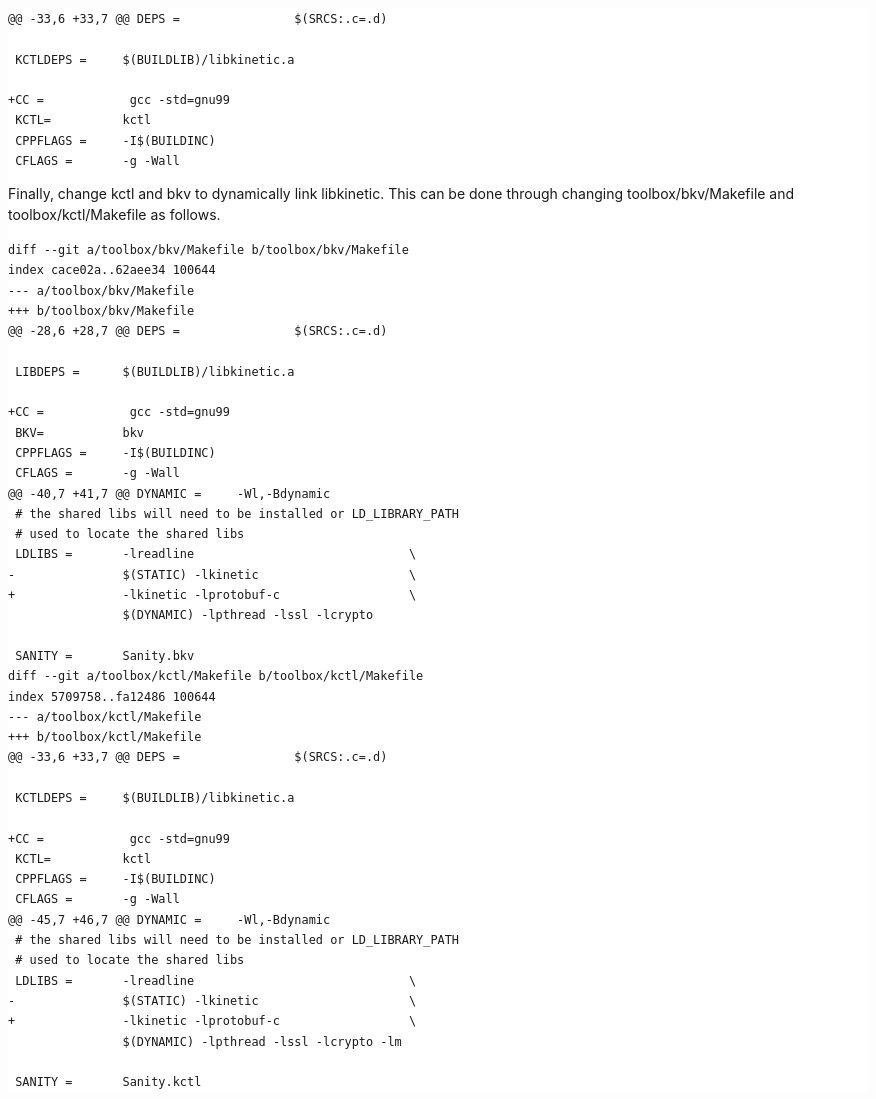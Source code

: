 ```
@@ -33,6 +33,7 @@ DEPS =                $(SRCS:.c=.d)

 KCTLDEPS =     $(BUILDLIB)/libkinetic.a

+CC =            gcc -std=gnu99
 KCTL=          kctl
 CPPFLAGS =     -I$(BUILDINC)
 CFLAGS =       -g -Wall

```

Finally, change kctl and bkv to dynamically link libkinetic. This can be done through changing toolbox/bkv/Makefile and toolbox/kctl/Makefile as follows.

```
diff --git a/toolbox/bkv/Makefile b/toolbox/bkv/Makefile
index cace02a..62aee34 100644
--- a/toolbox/bkv/Makefile
+++ b/toolbox/bkv/Makefile
@@ -28,6 +28,7 @@ DEPS =                $(SRCS:.c=.d)

 LIBDEPS =      $(BUILDLIB)/libkinetic.a

+CC =            gcc -std=gnu99
 BKV=           bkv
 CPPFLAGS =     -I$(BUILDINC)
 CFLAGS =       -g -Wall
@@ -40,7 +41,7 @@ DYNAMIC =     -Wl,-Bdynamic
 # the shared libs will need to be installed or LD_LIBRARY_PATH
 # used to locate the shared libs
 LDLIBS =       -lreadline                              \
-               $(STATIC) -lkinetic                     \
+               -lkinetic -lprotobuf-c                  \
                $(DYNAMIC) -lpthread -lssl -lcrypto

 SANITY =       Sanity.bkv
diff --git a/toolbox/kctl/Makefile b/toolbox/kctl/Makefile
index 5709758..fa12486 100644
--- a/toolbox/kctl/Makefile
+++ b/toolbox/kctl/Makefile
@@ -33,6 +33,7 @@ DEPS =                $(SRCS:.c=.d)

 KCTLDEPS =     $(BUILDLIB)/libkinetic.a

+CC =            gcc -std=gnu99
 KCTL=          kctl
 CPPFLAGS =     -I$(BUILDINC)
 CFLAGS =       -g -Wall
@@ -45,7 +46,7 @@ DYNAMIC =     -Wl,-Bdynamic
 # the shared libs will need to be installed or LD_LIBRARY_PATH
 # used to locate the shared libs
 LDLIBS =       -lreadline                              \
-               $(STATIC) -lkinetic                     \
+               -lkinetic -lprotobuf-c                  \
                $(DYNAMIC) -lpthread -lssl -lcrypto -lm

 SANITY =       Sanity.kctl
```
